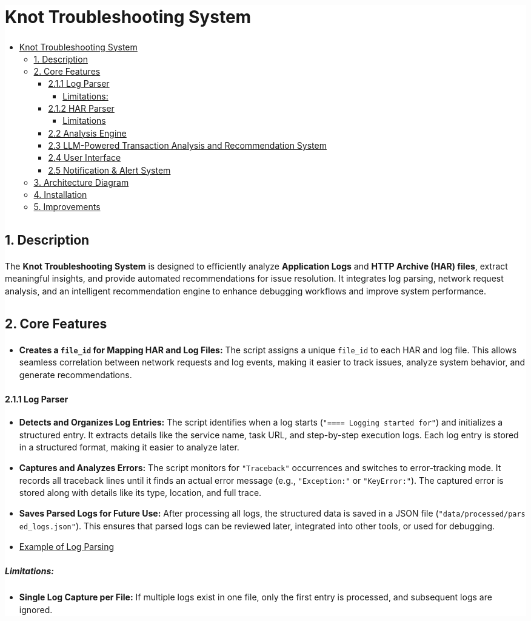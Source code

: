 # Knot Troubleshooting System

- [Knot Troubleshooting System](#knot-troubleshooting-system)
  - [1. Description](#1-description)
  - [2. Core Features](#2-core-features)
      - [2.1.1 Log Parser](#211-log-parser)
        - [Limitations:](#limitations)
      - [2.1.2 HAR Parser](#212-har-parser)
        - [Limitations](#limitations-1)
      - [2.2 Analysis Engine](#22-analysis-engine)
      - [2.3 LLM-Powered Transaction Analysis and Recommendation System](#23-llm-powered-transaction-analysis-and-recommendation-system)
      - [2.4 User Interface](#24-user-interface)
      - [2.5 Notification \& Alert System](#25-notification--alert-system)
  - [3. Architecture Diagram](#3-architecture-diagram)
  - [4. Installation](#4-installation)
  - [5. Improvements](#5-improvements)

## 1. Description

The **Knot Troubleshooting System** is designed to efficiently analyze **Application Logs** and **HTTP Archive (HAR) files**, extract meaningful insights, and provide automated recommendations for issue resolution. It integrates log parsing, network request analysis, and an intelligent recommendation engine to enhance debugging workflows and improve system performance.

## 2. Core Features

- **Creates a `file_id` for Mapping HAR and Log Files:** The script assigns a unique `file_id` to each HAR and log file. This allows seamless correlation between network requests and log events, making it easier to track issues, analyze system behavior, and generate recommendations.


#### 2.1.1 Log Parser
- **Detects and Organizes Log Entries:** The script identifies when a log starts (`"==== Logging started for"`) and initializes a structured entry. It extracts details like the service name, task URL, and step-by-step execution logs. Each log entry is stored in a structured format, making it easier to analyze later.

- **Captures and Analyzes Errors:** The script monitors for `"Traceback"` occurrences and switches to error-tracking mode. It records all traceback lines until it finds an actual error message (e.g., `"Exception:"` or `"KeyError:"`). The captured error is stored along with details like its type, location, and full trace.

- **Saves Parsed Logs for Future Use:** After processing all logs, the structured data is saved in a JSON file (`"data/processed/parsed_logs.json"`). This ensures that parsed logs can be reviewed later, integrated into other tools, or used for debugging.

- [Example of Log Parsing](./CONTENT.md/#log-parsing-success)

 ##### Limitations:
- **Single Log Capture per File:** If multiple logs exist in one file, only the first entry is processed, and subsequent logs are ignored.
